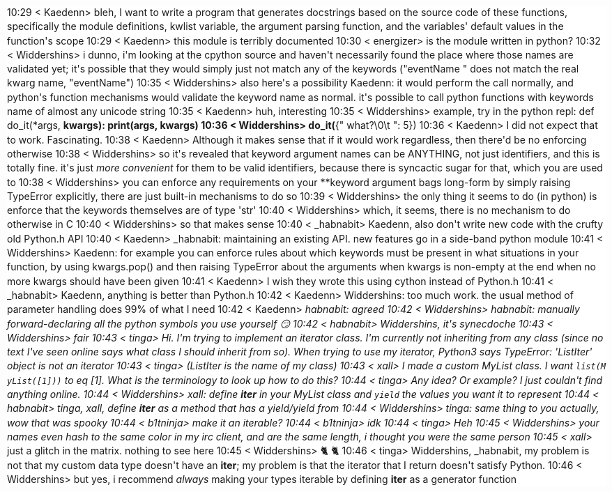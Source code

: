 10:29 < Kaedenn> bleh, I want to write a program that generates docstrings based on the source code of these functions, specifically the module definitions, kwlist variable, the argument parsing function, and the variables' default values in the function's scope
10:29 < Kaedenn> this module is terribly documented
10:30 < energizer> is the module written in python?
10:32 < Widdershins> i dunno, i'm looking at the cpython source and haven't necessarily found the place where those names are validated yet; it's possible that they would simply just not match any of the keywords ("eventName " does not match the real kwarg name, "eventName")
10:35 < Widdershins> also here's a possibility Kaedenn: it would perform the call normally, and python's function mechanisms would validate the keyword name as normal. it's possible to call python functions with keywords name of almost any unicode string
10:35 < Kaedenn> huh, interesting
10:35 < Widdershins> example, try in the python repl: def do_it(*args, **kwargs): print(args, kwargs)
10:36 < Widdershins> do_it(**{" what?\0\t  ": 5})
10:36 < Kaedenn> I did not expect that to work. Fascinating.
10:38 < Kaedenn> Although it makes sense that if it would work regardless, then there'd be no enforcing otherwise
10:38 < Widdershins> so it's revealed that keyword argument names can be ANYTHING, not just identifiers, and this is totally fine. it's just *more convenient* for them to be valid identifiers, because there is syncactic sugar for that, which you are used to
10:38 < Widdershins> you can enforce any requirements on your **keyword argument bags long-form by simply raising TypeError explicitly, there are just built-in mechanisms to do so
10:39 < Widdershins> the only thing it seems to do (in python) is enforce that the keywords themselves are of type 'str'
10:40 < Widdershins> which, it seems, there is no mechanism to do otherwise in C
10:40 < Widdershins> so that makes sense
10:40 < _habnabit> Kaedenn, also don't write new code with the crufty old Python.h API
10:40 < Kaedenn> _habnabit: maintaining an existing API. new features go in a side-band python module
10:41 < Widdershins> Kaedenn: for example you can enforce rules about which keywords must be present in what situations in your function, by using kwargs.pop() and then raising TypeError about the arguments when kwargs is non-empty at the end when no more kwargs should have been given
10:41 < Kaedenn> I wish they wrote this using cython instead of Python.h
10:41 < _habnabit> Kaedenn, anything is better than Python.h
10:42 < Kaedenn> Widdershins: too much work. the usual method of parameter handling does 99% of what I need
10:42 < Kaedenn> _habnabit: agreed
10:42 < Widdershins> _habnabit: manually forward-declaring all the python symbols you use yourself 😏
10:42 < _habnabit> Widdershins, it's synecdoche
10:43 < Widdershins> fair
10:43 < tinga> Hi. I'm trying to implement an iterator class. I'm currently not inheriting from any class (since no text I've seen online says what class I should inherit from so). When trying to use my iterator, Python3 says TypeError: 'ListIter' object is not an iterator
10:43 < tinga> (ListIter is the name of my class)
10:43 < xall_> I made a custom MyList class. I want `list(MyList([1]))` to eq [1]. What is the terminology to look up how to do this?
10:44 < tinga> Any idea? Or example? I just couldn't find anything online.
10:44 < Widdershins> xall_: define __iter__ in your MyList class and `yield` the values you want it to represent
10:44 < _habnabit> tinga, xall_, define __iter__ as a method that has a yield/yield from
10:44 < Widdershins> tinga: same thing to you actually, wow that was spooky
10:44 < b1tninja> make it an iterable?
10:44 < b1tninja> idk
10:44 < tinga> Heh
10:45 < Widdershins> your names even hash to the same color in my irc client, and are the same length, i thought you were the same person
10:45 < xall_> just a glitch in the matrix. nothing to see here
10:45 < Widdershins> 🐈    🐈
10:46 < tinga> Widdershins, _habnabit, my problem is not that my custom data type doesn't have an __iter__; my problem is that the iterator that I return doesn't satisfy Python.
10:46 < Widdershins> but yes, i recommend *always* making your types iterable by defining __iter__ as a generator function
